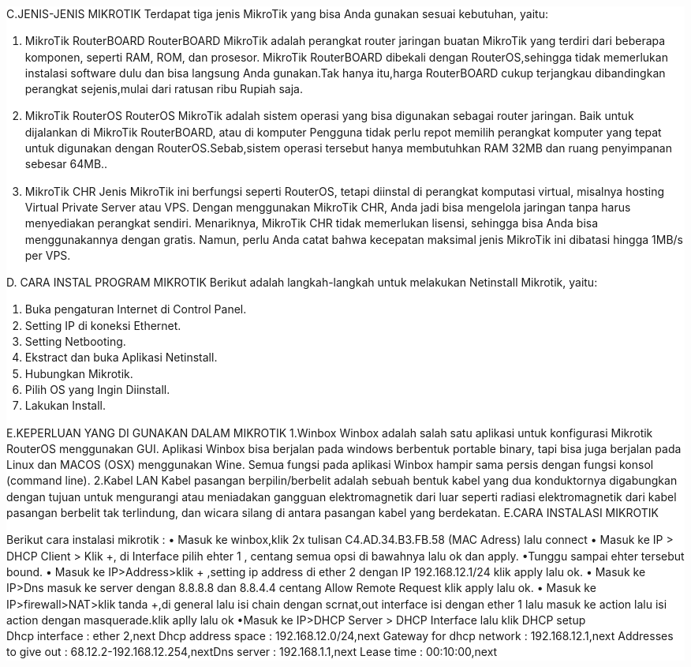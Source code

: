 C.JENIS-JENIS MIKROTIK
Terdapat tiga jenis MikroTik yang bisa Anda gunakan sesuai kebutuhan, yaitu:
1. MikroTik RouterBOARD
RouterBOARD MikroTik adalah perangkat router jaringan buatan MikroTik yang terdiri dari beberapa komponen, seperti RAM, ROM, dan prosesor.
MikroTik RouterBOARD dibekali dengan RouterOS,sehingga tidak memerlukan instalasi software dulu dan bisa langsung Anda gunakan.Tak hanya itu,harga RouterBOARD cukup terjangkau dibandingkan perangkat sejenis,mulai dari ratusan ribu Rupiah saja.
2. MikroTik RouterOS
RouterOS MikroTik adalah sistem operasi yang bisa digunakan sebagai router jaringan. Baik untuk dijalankan di MikroTik RouterBOARD, atau di komputer
Pengguna tidak perlu repot memilih perangkat komputer yang tepat untuk digunakan dengan RouterOS.Sebab,sistem operasi tersebut hanya membutuhkan RAM 32MB dan ruang penyimpanan sebesar 64MB..




3. MikroTik CHR
Jenis MikroTik ini berfungsi seperti RouterOS, tetapi diinstal di perangkat komputasi virtual, misalnya hosting Virtual Private Server atau VPS. Dengan menggunakan MikroTik CHR, Anda jadi bisa mengelola jaringan tanpa harus menyediakan perangkat sendiri.
Menariknya, MikroTik CHR tidak memerlukan lisensi, sehingga bisa Anda bisa menggunakannya dengan gratis. Namun, perlu Anda catat bahwa kecepatan maksimal jenis MikroTik ini dibatasi hingga 1MB/s per VPS.

D. CARA INSTAL PROGRAM MIKROTIK
Berikut adalah langkah-langkah untuk melakukan Netinstall Mikrotik, yaitu:
1.	Buka pengaturan Internet di Control Panel.
2.	Setting IP di koneksi Ethernet.
3.	Setting Netbooting.
4.	Ekstract dan buka Aplikasi Netinstall.
5.	Hubungkan Mikrotik.
6.	Pilih OS yang Ingin Diinstall.
7.	Lakukan Install.

E.KEPERLUAN YANG DI GUNAKAN DALAM MIKROTIK
1.Winbox
Winbox adalah salah satu aplikasi untuk konfigurasi Mikrotik RouterOS menggunakan GUI. Aplikasi Winbox bisa berjalan pada windows berbentuk portable binary, tapi bisa juga berjalan pada Linux dan MACOS (OSX) menggunakan Wine. Semua fungsi pada aplikasi Winbox hampir sama persis dengan fungsi konsol (command line).
2.Kabel LAN
Kabel pasangan berpilin/berbelit adalah sebuah bentuk kabel yang dua konduktornya digabungkan dengan tujuan untuk mengurangi atau meniadakan gangguan elektromagnetik dari luar seperti radiasi elektromagnetik dari kabel pasangan berbelit tak terlindung, dan wicara silang di antara pasangan kabel yang berdekatan.
E.CARA INSTALASI MIKROTIK

Berikut cara instalasi mikrotik :
•  Masuk ke winbox,klik 2x  tulisan C4.AD.34.B3.FB.58 (MAC Adress) lalu connect
 • Masuk ke IP > DHCP Client > Klik +,  di Interface pilih ehter 1 , centang semua opsi di bawahnya lalu ok dan apply.
•Tunggu sampai  ehter tersebut bound.
• Masuk ke IP>Address>klik + ,setting ip address di ether 2 dengan IP 192.168.12.1/24 klik apply lalu ok.
• Masuk ke IP>Dns masuk ke server dengan 8.8.8.8 dan 8.8.4.4 centang  Allow Remote Request klik apply lalu ok.
• Masuk ke IP>firewall>NAT>klik tanda +,di general lalu isi chain dengan scrnat,out interface isi dengan  ether 1 lalu masuk ke action  lalu isi action dengan masquerade.klik aplly lalu ok
•Masuk ke  IP>DHCP Server > DHCP Interface  lalu klik  DHCP setup  
Dhcp interface : ether 2,next
Dhcp address space : 192.168.12.0/24,next
Gateway for dhcp network : 192.168.12.1,next
Addresses to give out : 68.12.2-192.168.12.254,nextDns server : 192.168.1.1,next
Lease time :  00:10:00,next
